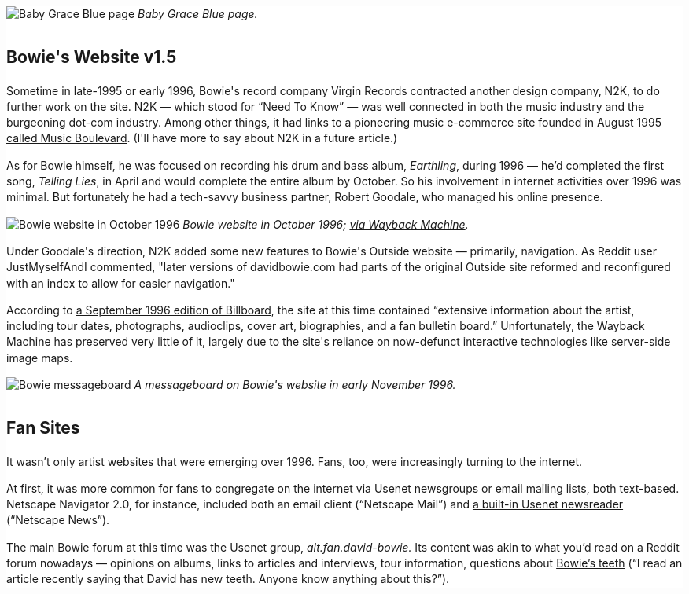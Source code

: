 ![Baby Grace Blue page](/assets/images/baby-grace-blue.jpg)
*Baby Grace Blue page.*

## Bowie's Website v1.5

Sometime in late-1995 or early 1996, Bowie's record company Virgin Records contracted another design company, N2K, to do further work on the site. N2K — which stood for “Need To Know” — was well connected in both the music industry and the burgeoning dot-com industry. Among other things, it had links to a pioneering music e-commerce site founded in August 1995 [called Music Boulevard](https://web.archive.org/web/20160305015154/http://www.thefreelibrary.com/NOW+OPEN!+MUSIC+BOULEVARD+AT+WWW.MUSICBLVD.COM+THE+INTERNET'S+LARGEST...-a017182281). (I'll have more to say about N2K in a future article.)

As for Bowie himself, he was focused on recording his drum and bass album, *Earthling*, during 1996 — he’d completed the first song, *Telling Lies*, in April and would complete the entire album by October. So his involvement in internet activities over 1996 was minimal. But fortunately he had a tech-savvy business partner, Robert Goodale, who managed his online presence.

![Bowie website in October 1996](/assets/images/bowie-website-oct1996.jpg)
*Bowie website in October 1996; [via Wayback Machine](https://web.archive.org/web/19961018163535/http://www.davidbowie.com/).*

Under Goodale's direction, N2K added some new features to Bowie's Outside website — primarily, navigation. As Reddit user JustMyselfAndI commented, "later versions of davidbowie.com had parts of the original Outside site reformed and reconfigured with an index to allow for easier navigation."

According to [a September 1996 edition of Billboard](https://books.google.co.nz/books?id=wwkEAAAAMBAJ&pg=PA58&lpg=PA58&dq=n2k+david+bowie&source=bl&ots=cZGyS-mFdo&sig=ACfU3U1S2wiOy4xu0DM5g-jnF1ekl9RbyQ&hl=en&sa=X&ved=2ahUKEwiGn-Smh-HnAhX8yDgGHVSpDF0Q6AEwEnoECAoQAQ#v=onepage&q=n2k%20david%20bowie&f=false), the site at this time contained “extensive information about the artist, including tour dates, photographs, audioclips, cover art, biographies, and a fan bulletin board.” Unfortunately, the Wayback Machine has preserved very little of it, largely due to the site's reliance on now-defunct interactive technologies like server-side image maps.

![Bowie messageboard](/assets/images/bowie-messageboard-96.jpg)
*A messageboard on Bowie's website in early November 1996.*

## Fan Sites

It wasn’t only artist websites that were emerging over 1996. Fans, too, were increasingly turning to the internet.

At first, it was more common for fans to congregate on the internet via Usenet newsgroups or email mailing lists, both text-based. Netscape Navigator 2.0, for instance, included both an email client (“Netscape Mail”) and [a built-in Usenet newsreader](https://en.wikipedia.org/wiki/Netscape_Mail_%26_Newsgroups) (“Netscape News”). 

The main Bowie forum at this time was the Usenet group, *alt.fan.david-bowie.* Its content was akin to what you’d read on a Reddit forum nowadays — opinions on albums, links to articles and interviews, tour information, questions about [Bowie’s teeth](https://groups.google.com/g/alt.fan.david-bowie/c/rVaOHdeZ-xM/m/ui8CDCGOux8J) (“I read an article recently saying that David has new teeth. Anyone know anything about this?”).
